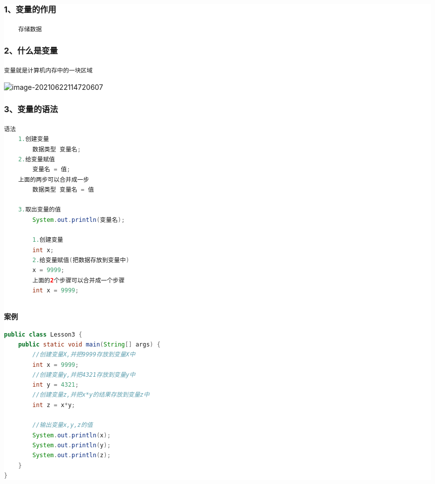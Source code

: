 ### 1、变量的作用

```
	存储数据
```

### 2、什么是变量

```
变量就是计算机内存中的一块区域
```

![image-20210622114720607](https://woniumd.oss-cn-hangzhou.aliyuncs.com/java/chenyun/20210622114726.png)

### 3、变量的语法

```java
语法
    1.创建变量
    	数据类型 变量名;
	2.给变量赋值
        变量名 = 值;
	上面的两步可以合并成一步
        数据类型 变量名 = 值
       
    3.取出变量的值
        System.out.println(变量名);

		1.创建变量
		int x;
		2.给变量赋值(把数据存放到变量中)
		x = 9999;
		上面的2个步骤可以合并成一个步骤
		int x = 9999;
		

```

**案例**

```java
public class Lesson3 {
	public static void main(String[] args) {
		//创建变量X,并把9999存放到变量X中
		int x = 9999;
		//创建变量y,并把4321存放到变量y中
		int y = 4321;
		//创建变量z,并把x*y的结果存放到变量z中
		int z = x*y;
		
		//输出变量x,y,z的值
		System.out.println(x);
		System.out.println(y);
		System.out.println(z);
	}
}
```
